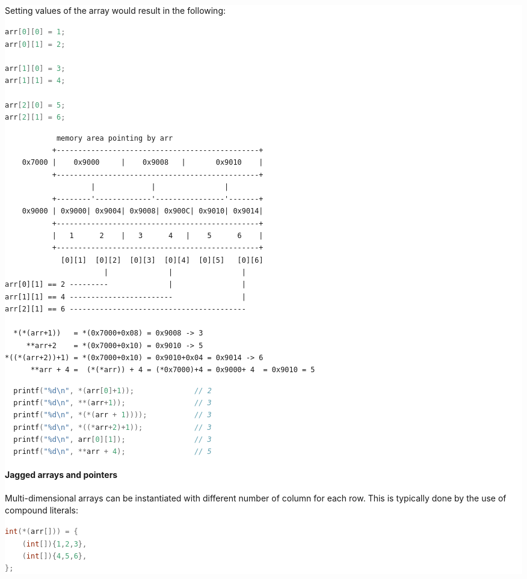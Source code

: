 Setting values of the array would result in the following:

```c++
arr[0][0] = 1;
arr[0][1] = 2;

arr[1][0] = 3;
arr[1][1] = 4;

arr[2][0] = 5;
arr[2][1] = 6;
```

```
            memory area pointing by arr
           +-----------------------------------------------+
    0x7000 |    0x9000     |    0x9008   |       0x9010    |
           +-----------------------------------------------+
                    |             |                |
           +--------'-------------'----------------'-------+
    0x9000 | 0x9000| 0x9004| 0x9008| 0x900C| 0x9010| 0x9014|
           +-----------------------------------------------+
           |   1      2    |   3      4   |    5      6    |
           +-----------------------------------------------+
             [0][1]  [0][2]  [0][3]  [0][4]  [0][5]   [0][6]
                       |              |                |
arr[0][1] == 2 ---------              |                |
arr[1][1] == 4 ------------------------                |
arr[2][1] == 6 -----------------------------------------

  *(*(arr+1))   = *(0x7000+0x08) = 0x9008 -> 3
     **arr+2    = *(0x7000+0x10) = 0x9010 -> 5
*((*(arr+2))+1) = *(0x7000+0x10) = 0x9010+0x04 = 0x9014 -> 6
      **arr + 4 =  (*(*arr)) + 4 = (*0x7000)+4 = 0x9000+ 4  = 0x9010 = 5
```

```c++
  printf("%d\n", *(arr[0]+1));              // 2
  printf("%d\n", **(arr+1));                // 3
  printf("%d\n", *(*(arr + 1))));           // 3
  printf("%d\n", *((*arr+2)+1));            // 3
  printf("%d\n", arr[0][1]);                // 3
  printf("%d\n", **arr + 4);                // 5

```

#### Jagged arrays and pointers

Multi-dimensional arrays can be instantiated with different number of column for each row. This is typically done by the use of compound literals:

```c++
int(*(arr[])) = {
    (int[]){1,2,3},
    (int[]){4,5,6},
};
```
